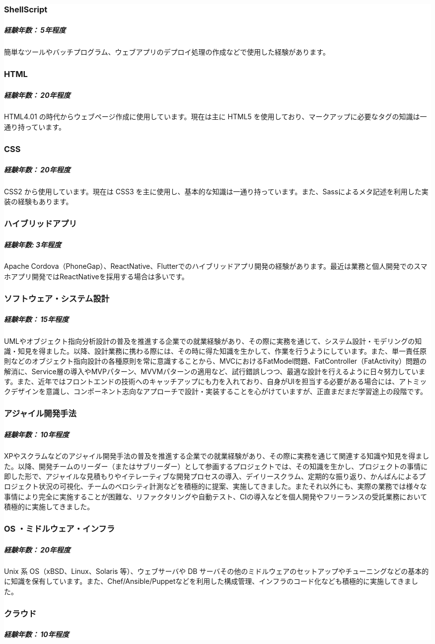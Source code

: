 ### ShellScript

##### 経験年数： 5年程度

簡単なツールやバッチプログラム、ウェブアプリのデプロイ処理の作成などで使用した経験があります。

### HTML

##### 経験年数： 20年程度

HTML4.01 の時代からウェブページ作成に使用しています。現在は主に HTML5 を使用しており、マークアップに必要なタグの知識は一通り持っています。

### CSS

##### 経験年数： 20年程度

CSS2 から使用しています。現在は CSS3 を主に使用し、基本的な知識は一通り持っています。また、Sassによるメタ記述を利用した実装の経験もあります。


### ハイブリッドアプリ

##### 経験年数: 3年程度

Apache Cordova（PhoneGap）、ReactNative、Flutterでのハイブリッドアプリ開発の経験があります。最近は業務と個人開発でのスマホアプリ開発ではReactNativeを採用する場合は多いです。

### ソフトウェア・システム設計

##### 経験年数： 15年程度

UMLやオブジェクト指向分析設計の普及を推進する企業での就業経験があり、その際に実務を通じて、システム設計・モデリングの知識・知見を得ました。以降、設計業務に携わる際には、その時に得た知識を生かして、作業を行うようにしています。また、単一責任原則などのオブジェクト指向設計の各種原則を常に意識することから、MVCにおけるFatModel問題、FatController（FatActivity）問題の解消に、Service層の導入やMVPパターン、MVVMパターンの適用など、試行錯誤しつつ、最適な設計を行えるように日々努力しています。また、近年ではフロントエンドの技術へのキャッチアップにも力を入れており、自身がUIを担当する必要がある場合には、アトミックデザインを意識し、コンポーネント志向なアプローチで設計・実装することを心がけていますが、正直まだまだ学習途上の段階です。

### アジャイル開発手法

##### 経験年数： 10年程度

XPやスクラムなどのアジャイル開発手法の普及を推進する企業での就業経験があり、その際に実務を通じて関連する知識や知見を得ました。以降、開発チームのリーダー（またはサブリーダー）として参画するプロジェクトでは、その知識を生かし、プロジェクトの事情に即した形で、アジャイルな見積もりやイテレーティブな開発プロセスの導入、デイリースクラム、定期的な振り返り、かんばんによるプロジェクト状況の可視化、チームのベロシティ計測などを積極的に提案、実施してきました。またそれ以外にも、実際の業務では様々な事情により完全に実施することが困難な、リファクタリングや自動テスト、CIの導入などを個人開発やフリーランスの受託業務において積極的に実施してきました。

### OS ・ミドルウェア・インフラ

##### 経験年数： 20年程度

Unix 系 OS（xBSD、Linux、Solaris 等）、ウェブサーバや DB サーバその他のミドルウェアのセットアップやチューニングなどの基本的に知識を保有しています。また、Chef/Ansible/Puppetなどを利用した構成管理、インフラのコード化なども積極的に実施してきました。

### クラウド

##### 経験年数： 10年程度
